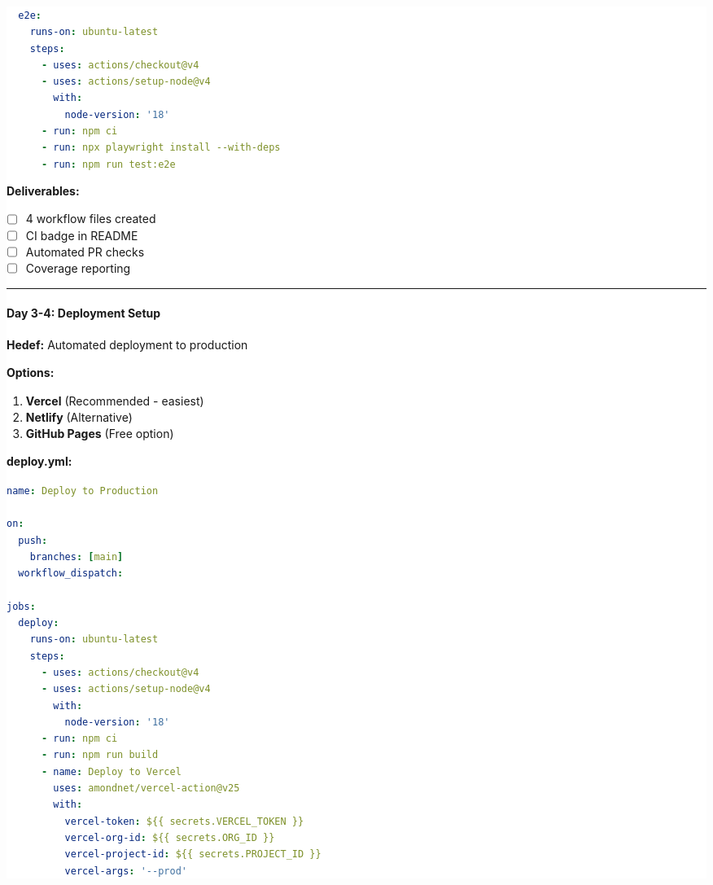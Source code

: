 ```yaml
  e2e:
    runs-on: ubuntu-latest
    steps:
      - uses: actions/checkout@v4
      - uses: actions/setup-node@v4
        with:
          node-version: '18'
      - run: npm ci
      - run: npx playwright install --with-deps
      - run: npm run test:e2e
```

**Deliverables:**

- [ ] 4 workflow files created
- [ ] CI badge in README
- [ ] Automated PR checks
- [ ] Coverage reporting

---

#### Day 3-4: Deployment Setup

**Hedef:** Automated deployment to production

**Options:**

1. **Vercel** (Recommended - easiest)
2. **Netlify** (Alternative)
3. **GitHub Pages** (Free option)

**deploy.yml:**

```yaml
name: Deploy to Production

on:
  push:
    branches: [main]
  workflow_dispatch:

jobs:
  deploy:
    runs-on: ubuntu-latest
    steps:
      - uses: actions/checkout@v4
      - uses: actions/setup-node@v4
        with:
          node-version: '18'
      - run: npm ci
      - run: npm run build
      - name: Deploy to Vercel
        uses: amondnet/vercel-action@v25
        with:
          vercel-token: ${{ secrets.VERCEL_TOKEN }}
          vercel-org-id: ${{ secrets.ORG_ID }}
          vercel-project-id: ${{ secrets.PROJECT_ID }}
          vercel-args: '--prod'
```

